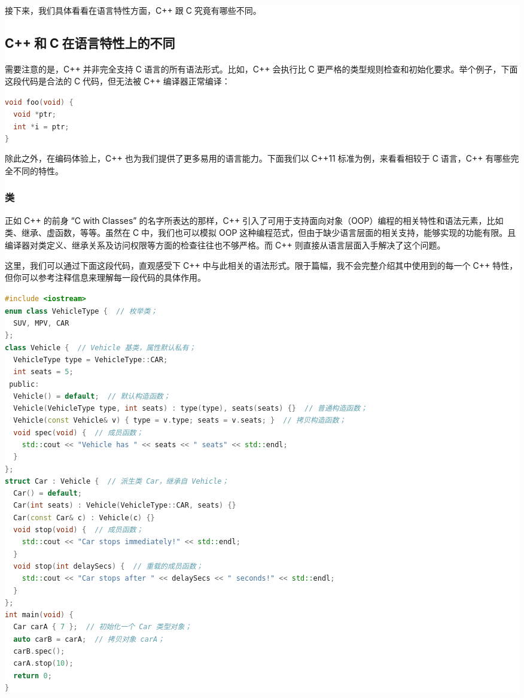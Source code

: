 接下来，我们具体看看在语言特性方面，C++ 跟 C 究竟有哪些不同。

## C++ 和 C 在语言特性上的不同

需要注意的是，C++ 并非完全支持 C 语言的所有语法形式。比如，C++ 会执行比 C 更严格的类型规则检查和初始化要求。举个例子，下面这段代码是合法的 C 代码，但无法被 C++ 编译器正常编译：

```c++
void foo(void) {
  void *ptr;
  int *i = ptr;
}

```

除此之外，在编码体验上，C++ 也为我们提供了更多易用的语言能力。下面我们以 C++11 标准为例，来看看相较于 C 语言，C++ 有哪些完全不同的特性。

### 类

正如 C++ 的前身 “C with Classes” 的名字所表达的那样，C++ 引入了可用于支持面向对象（OOP）编程的相关特性和语法元素，比如类、继承、虚函数，等等。虽然在 C 中，我们也可以模拟 OOP 这种编程范式，但由于缺少语言层面的相关支持，能够实现的功能有限。且编译器对类定义、继承关系及访问权限等方面的检查往往也不够严格。而 C++ 则直接从语言层面入手解决了这个问题。

这里，我们可以通过下面这段代码，直观感受下 C++ 中与此相关的语法形式。限于篇幅，我不会完整介绍其中使用到的每一个 C++ 特性，但你可以参考注释信息来理解每一段代码的具体作用。

```c++
#include <iostream>
enum class VehicleType {  // 枚举类；
  SUV, MPV, CAR
};
class Vehicle {  // Vehicle 基类，属性默认私有；
  VehicleType type = VehicleType::CAR;
  int seats = 5;
 public:
  Vehicle() = default;  // 默认构造函数；
  Vehicle(VehicleType type, int seats) : type(type), seats(seats) {}  // 普通构造函数；
  Vehicle(const Vehicle& v) { type = v.type; seats = v.seats; }  // 拷贝构造函数；
  void spec(void) {  // 成员函数；
    std::cout << "Vehicle has " << seats << " seats" << std::endl;
  }
};
struct Car : Vehicle {  // 派生类 Car，继承自 Vehicle；
  Car() = default;
  Car(int seats) : Vehicle(VehicleType::CAR, seats) {}
  Car(const Car& c) : Vehicle(c) {} 
  void stop(void) {  // 成员函数；
    std::cout << "Car stops immediately!" << std::endl;
  }
  void stop(int delaySecs) {  // 重载的成员函数；
    std::cout << "Car stops after " << delaySecs << " seconds!" << std::endl;
  }
};
int main(void) {
  Car carA { 7 };  // 初始化一个 Car 类型对象；
  auto carB = carA;  // 拷贝对象 carA；
  carB.spec();
  carA.stop(10);
  return 0;
}

```
